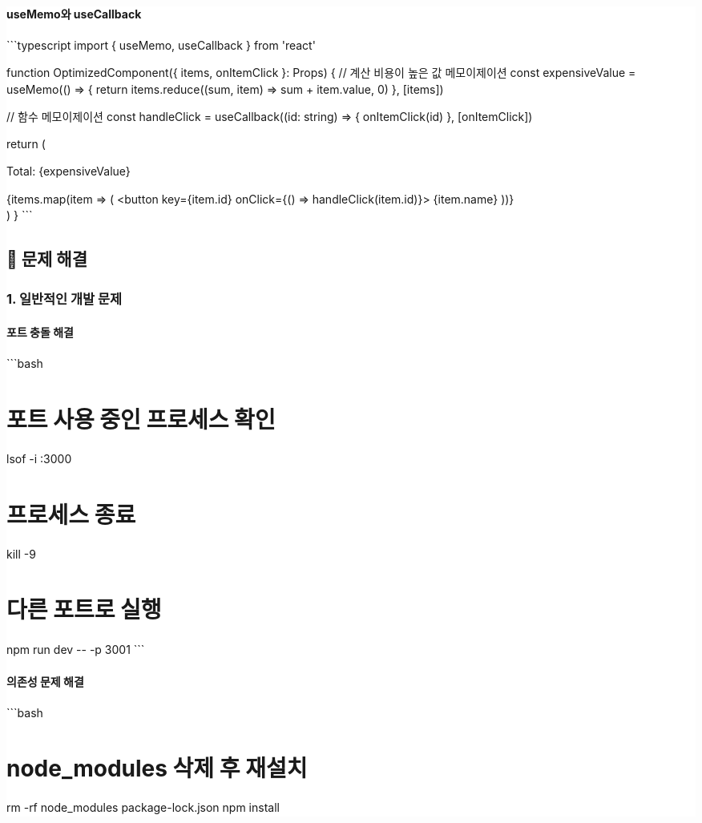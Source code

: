 #### useMemo와 useCallback
\`\`\`typescript
import { useMemo, useCallback } from 'react'

function OptimizedComponent({ items, onItemClick }: Props) {
  // 계산 비용이 높은 값 메모이제이션
  const expensiveValue = useMemo(() => {
    return items.reduce((sum, item) => sum + item.value, 0)
  }, [items])
  
  // 함수 메모이제이션
  const handleClick = useCallback((id: string) => {
    onItemClick(id)
  }, [onItemClick])
  
  return (
    <div>
      <p>Total: {expensiveValue}</p>
      {items.map(item => (
        <button key={item.id} onClick={() => handleClick(item.id)}>
          {item.name}
        </button>
      ))}
    </div>
  )
}
\`\`\`

## 🔧 문제 해결

### 1. 일반적인 개발 문제

#### 포트 충돌 해결
\`\`\`bash
# 포트 사용 중인 프로세스 확인
lsof -i :3000

# 프로세스 종료
kill -9 <PID>

# 다른 포트로 실행
npm run dev -- -p 3001
\`\`\`

#### 의존성 문제 해결
\`\`\`bash
# node_modules 삭제 후 재설치
rm -rf node_modules package-lock.json
npm install
